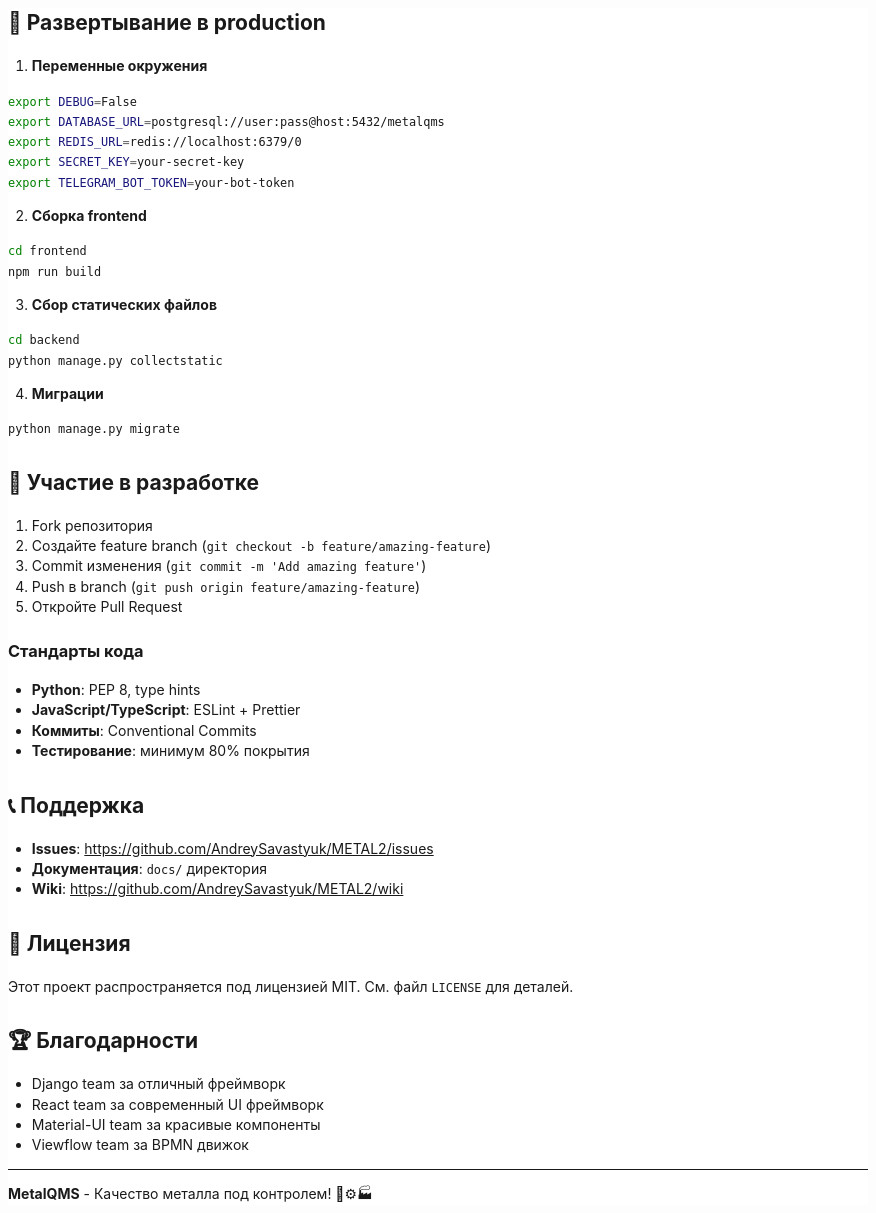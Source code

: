 ## 🚀 Развертывание в production

1. **Переменные окружения**
```bash
export DEBUG=False
export DATABASE_URL=postgresql://user:pass@host:5432/metalqms
export REDIS_URL=redis://localhost:6379/0
export SECRET_KEY=your-secret-key
export TELEGRAM_BOT_TOKEN=your-bot-token
```

2. **Сборка frontend**
```bash
cd frontend
npm run build
```

3. **Сбор статических файлов**
```bash
cd backend
python manage.py collectstatic
```

4. **Миграции**
```bash
python manage.py migrate
```

## 🤝 Участие в разработке

1. Fork репозитория
2. Создайте feature branch (`git checkout -b feature/amazing-feature`)
3. Commit изменения (`git commit -m 'Add amazing feature'`)
4. Push в branch (`git push origin feature/amazing-feature`)
5. Откройте Pull Request

### Стандарты кода
- **Python**: PEP 8, type hints
- **JavaScript/TypeScript**: ESLint + Prettier
- **Коммиты**: Conventional Commits
- **Тестирование**: минимум 80% покрытия

## 📞 Поддержка

- **Issues**: https://github.com/AndreySavastyuk/METAL2/issues
- **Документация**: `docs/` директория
- **Wiki**: https://github.com/AndreySavastyuk/METAL2/wiki

## 📄 Лицензия

Этот проект распространяется под лицензией MIT. См. файл `LICENSE` для деталей.

## 🏆 Благодарности

- Django team за отличный фреймворк
- React team за современный UI фреймворк
- Material-UI team за красивые компоненты
- Viewflow team за BPMN движок

---

**MetalQMS** - Качество металла под контролем! 🔧⚙️🏭